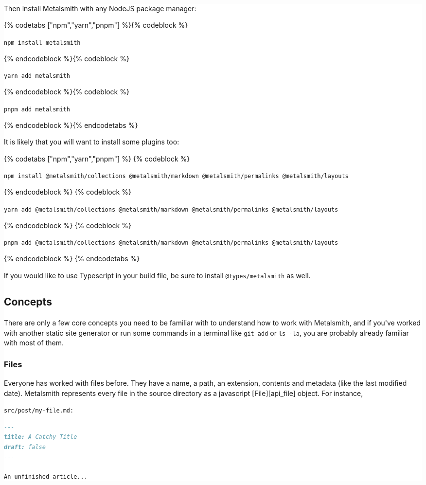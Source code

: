 Then install Metalsmith with any NodeJS package manager: 

{% codetabs ["npm","yarn","pnpm"] %}{% codeblock %}
```bash
npm install metalsmith
```
{% endcodeblock %}{% codeblock %}
```bash
yarn add metalsmith
```
{% endcodeblock %}{% codeblock %}
```bash
pnpm add metalsmith
```
{% endcodeblock %}{% endcodetabs %}

It is likely that you will want to install some plugins too:

{% codetabs ["npm","yarn","pnpm"] %}
{% codeblock %}
```bash
npm install @metalsmith/collections @metalsmith/markdown @metalsmith/permalinks @metalsmith/layouts
```
{% endcodeblock %}
{% codeblock %}
```bash
yarn add @metalsmith/collections @metalsmith/markdown @metalsmith/permalinks @metalsmith/layouts
```
{% endcodeblock %}
{% codeblock %}
```bash
pnpm add @metalsmith/collections @metalsmith/markdown @metalsmith/permalinks @metalsmith/layouts
```
{% endcodeblock %}
{% endcodetabs %}

If you would like to use Typescript in your build file, be sure to install [`@types/metalsmith`](https://npmjs.com/package/@types/metalsmith) as well.


## Concepts

There are only a few core concepts you need to be familiar with to understand how to work with Metalsmith, and if you've worked with another static site generator or run some commands in a terminal like `git add` or `ls -la`, you are probably already familiar with most of them.

### Files

Everyone has worked with files before. They have a name, a path, an extension, contents and metadata (like the last modified date).  Metalsmith represents every file in the source directory as a javascript [File][api_file] object. For instance,

`src/post/my-file.md:`

```md
---
title: A Catchy Title
draft: false
---

An unfinished article...
```


[globstar-all]: https://www.digitalocean.com/community/tools/glob?comments=false&glob=%2A%2A%2F%2A&tests=blog%2Findex.md&tests=blog%2Fposts%2Fpost-1.md&tests=blog%2Fposts%2Fpost-2.md&tests=blog%2Fpost-outside.md&tests=services%2Fwebdesign%2Findex.mdservices%2Femail%2Findex.html&tests=about.md&tests=css%2Fstyle.css&tests=js%2Fsite.js&tests=index.md&tests=404.md
[globstar-single-dir]: https://www.digitalocean.com/community/tools/glob?comments=false&glob=%2A.html&tests=blog%2Findex.md&tests=blog%2Fposts%2Fpost-1.md&tests=blog%2Fposts%2Fpost-2.md&tests=blog%2Fpost-outside.md&tests=services%2Fwebdesign%2Findex.mdservices%2Femail%2Findex.html&tests=about.md&tests=css%2Fstyle.css&tests=js%2Fsite.js&tests=index.md&tests=404.md
[globstar-name]: https://www.digitalocean.com/community/tools/glob?comments=false&glob=blog%2Fposts%2Fpost-%2A.md&tests=blog%2Findex.md&tests=blog%2Fposts%2Fpost-1.md&tests=blog%2Fposts%2Fpost-2.md&tests=blog%2Fpost-outside.md&tests=services%2Fwebdesign%2Findex.mdservices%2Femail%2Findex.html&tests=about.md&tests=css%2Fstyle.css&tests=js%2Fsite.js&tests=index.md&tests=404.md
[globstar-either]: https://www.digitalocean.com/community/tools/glob?comments=false&glob=**%2F*&matches=true&tests=blog%2Findex.md&tests=blog%2Fposts%2Fpost-1.md&tests=blog%2Fposts%2Fpost-2.md&tests=blog%2Fpost-outside.md&tests=services%2Fwebdesign%2Findex.mdservices%2Femail%2Findex.html&tests=about.md&tests=css%2Fstyle.css&tests=js%2Fsite.js&tests=index.md&tests=404.md
[glob-except]: https://www.digitalocean.com/community/tools/glob?comments=false&glob=**%2F*&matches=true&tests=blog%2Findex.md&tests=blog%2Fposts%2Fpost-1.md&tests=blog%2Fposts%2Fpost-2.md&tests=blog%2Fpost-outside.md&tests=services%2Fwebdesign%2Findex.mdservices%2Femail%2Findex.html&tests=about.md&tests=css%2Fstyle.css&tests=js%2Fsite.js&tests=index.md&tests=404.md